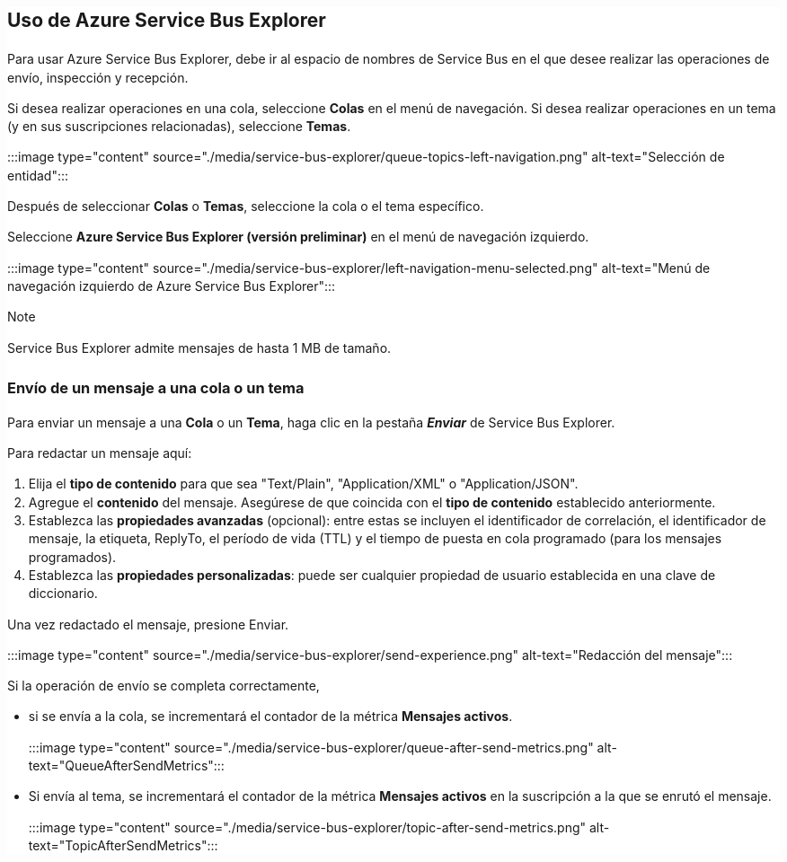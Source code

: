 
## <a name="using-the-service-bus-explorer"></a>Uso de Azure Service Bus Explorer

Para usar Azure Service Bus Explorer, debe ir al espacio de nombres de Service Bus en el que desee realizar las operaciones de envío, inspección y recepción.

Si desea realizar operaciones en una cola, seleccione **Colas** en el menú de navegación. Si desea realizar operaciones en un tema (y en sus suscripciones relacionadas), seleccione **Temas**. 

:::image type="content" source="./media/service-bus-explorer/queue-topics-left-navigation.png" alt-text="Selección de entidad":::

Después de seleccionar **Colas** o **Temas**, seleccione la cola o el tema específico.

Seleccione **Azure Service Bus Explorer (versión preliminar)** en el menú de navegación izquierdo.

:::image type="content" source="./media/service-bus-explorer/left-navigation-menu-selected.png" alt-text="Menú de navegación izquierdo de Azure Service Bus Explorer":::

> [!NOTE]
> Service Bus Explorer admite mensajes de hasta 1 MB de tamaño. 

### <a name="sending-a-message-to-a-queue-or-topic"></a>Envío de un mensaje a una cola o un tema

Para enviar un mensaje a una **Cola** o un **Tema**, haga clic en la pestaña **_Enviar_** de Service Bus Explorer.

Para redactar un mensaje aquí: 

1. Elija el **tipo de contenido** para que sea "Text/Plain", "Application/XML" o "Application/JSON".
2. Agregue el **contenido** del mensaje. Asegúrese de que coincida con el **tipo de contenido** establecido anteriormente.
3. Establezca las **propiedades avanzadas** (opcional): entre estas se incluyen el identificador de correlación, el identificador de mensaje, la etiqueta, ReplyTo, el período de vida (TTL) y el tiempo de puesta en cola programado (para los mensajes programados).
4. Establezca las **propiedades personalizadas**: puede ser cualquier propiedad de usuario establecida en una clave de diccionario.

Una vez redactado el mensaje, presione Enviar.

:::image type="content" source="./media/service-bus-explorer/send-experience.png" alt-text="Redacción del mensaje":::

Si la operación de envío se completa correctamente, 

* si se envía a la cola, se incrementará el contador de la métrica **Mensajes activos**.

    :::image type="content" source="./media/service-bus-explorer/queue-after-send-metrics.png" alt-text="QueueAfterSendMetrics":::

* Si envía al tema, se incrementará el contador de la métrica **Mensajes activos** en la suscripción a la que se enrutó el mensaje.

    :::image type="content" source="./media/service-bus-explorer/topic-after-send-metrics.png" alt-text="TopicAfterSendMetrics":::
